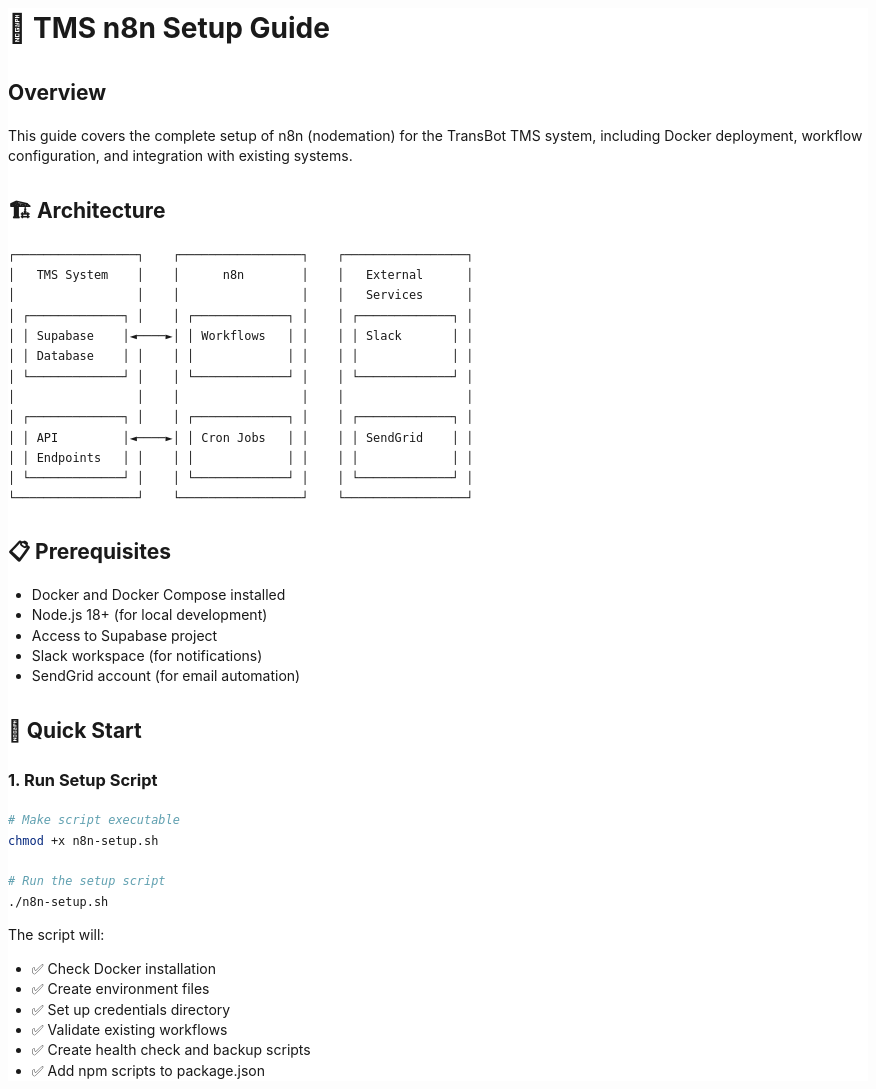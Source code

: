 # 🚀 TMS n8n Setup Guide

## Overview

This guide covers the complete setup of n8n (nodemation) for the TransBot TMS system, including Docker deployment, workflow configuration, and integration with existing systems.

## 🏗️ Architecture

```
┌─────────────────┐    ┌─────────────────┐    ┌─────────────────┐
│   TMS System    │    │      n8n        │    │   External      │
│                 │    │                 │    │   Services      │
│ ┌─────────────┐ │    │ ┌─────────────┐ │    │ ┌─────────────┐ │
│ │ Supabase    │◄────►│ │ Workflows   │ │    │ │ Slack       │ │
│ │ Database    │ │    │ │             │ │    │ │             │ │
│ └─────────────┘ │    │ └─────────────┘ │    │ └─────────────┘ │
│                 │    │                 │    │                 │
│ ┌─────────────┐ │    │ ┌─────────────┐ │    │ ┌─────────────┐ │
│ │ API         │◄────►│ │ Cron Jobs   │ │    │ │ SendGrid    │ │
│ │ Endpoints   │ │    │ │             │ │    │ │             │ │
│ └─────────────┘ │    │ └─────────────┘ │    │ └─────────────┘ │
└─────────────────┘    └─────────────────┘    └─────────────────┘
```

## 📋 Prerequisites

- Docker and Docker Compose installed
- Node.js 18+ (for local development)
- Access to Supabase project
- Slack workspace (for notifications)
- SendGrid account (for email automation)

## 🚀 Quick Start

### 1. Run Setup Script

```bash
# Make script executable
chmod +x n8n-setup.sh

# Run the setup script
./n8n-setup.sh
```

The script will:
- ✅ Check Docker installation
- ✅ Create environment files
- ✅ Set up credentials directory
- ✅ Validate existing workflows
- ✅ Create health check and backup scripts
- ✅ Add npm scripts to package.json
